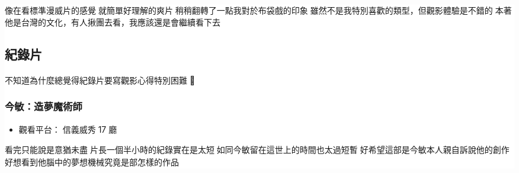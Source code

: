 像在看標準漫威片的感覺
就簡單好理解的爽片
稍稍翻轉了一點我對於布袋戲的印象
雖然不是我特別喜歡的類型，但觀影體驗是不錯的
本著他是台灣的文化，有人揪團去看，我應該還是會繼續看下去

## 紀錄片

不知道為什麼總覺得紀錄片要寫觀影心得特別困難 🤔

### 今敏：造夢魔術師
* 觀看平台： 信義威秀 17 廳

看完只能說是意猶未盡
片長一個半小時的紀錄實在是太短
如同今敏留在這世上的時間也太過短暫
好希望這部是今敏本人親自訴說他的創作
好想看到他腦中的夢想機械究竟是部怎樣的作品
